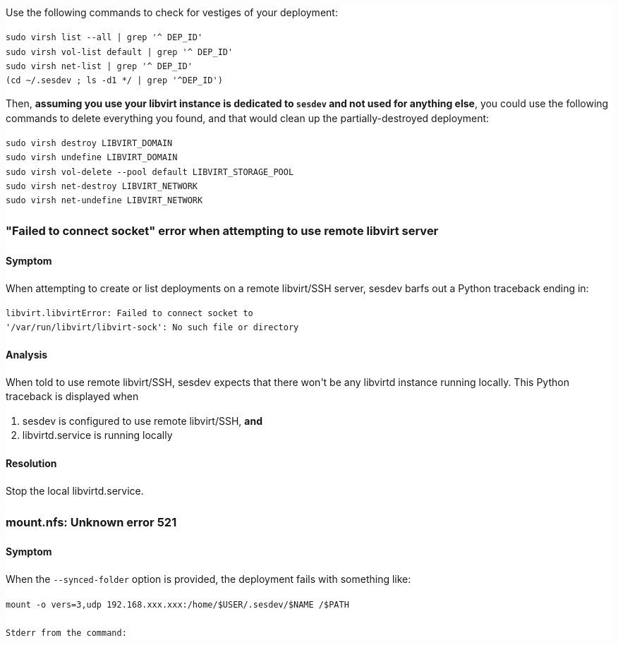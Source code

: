 Use the following commands to check for vestiges of your deployment:

```
sudo virsh list --all | grep '^ DEP_ID'
sudo virsh vol-list default | grep '^ DEP_ID'
sudo virsh net-list | grep '^ DEP_ID'
(cd ~/.sesdev ; ls -d1 */ | grep '^DEP_ID')
```

Then, **assuming you use your libvirt instance is dedicated to `sesdev` and not
used for anything else**, you could use the following commands to delete
everything you found, and that would clean up the partially-destroyed
deployment:

```
sudo virsh destroy LIBVIRT_DOMAIN
sudo virsh undefine LIBVIRT_DOMAIN
sudo virsh vol-delete --pool default LIBVIRT_STORAGE_POOL
sudo virsh net-destroy LIBVIRT_NETWORK
sudo virsh net-undefine LIBVIRT_NETWORK
```

### "Failed to connect socket" error when attempting to use remote libvirt server

#### Symptom

When attempting to create or list deployments on a remote libvirt/SSH server,
sesdev barfs out a Python traceback ending in:

```
libvirt.libvirtError: Failed to connect socket to
'/var/run/libvirt/libvirt-sock': No such file or directory
```

#### Analysis

When told to use remote libvirt/SSH, sesdev expects that there won't be any
libvirtd instance running locally. This Python traceback is displayed when

1. sesdev is configured to use remote libvirt/SSH, **and**
2. libvirtd.service is running locally

#### Resolution

Stop the local libvirtd.service.

### mount.nfs: Unknown error 521

#### Symptom

When the `--synced-folder` option is provided, the deployment fails with
something like:

    mount -o vers=3,udp 192.168.xxx.xxx:/home/$USER/.sesdev/$NAME /$PATH

    Stderr from the command:
